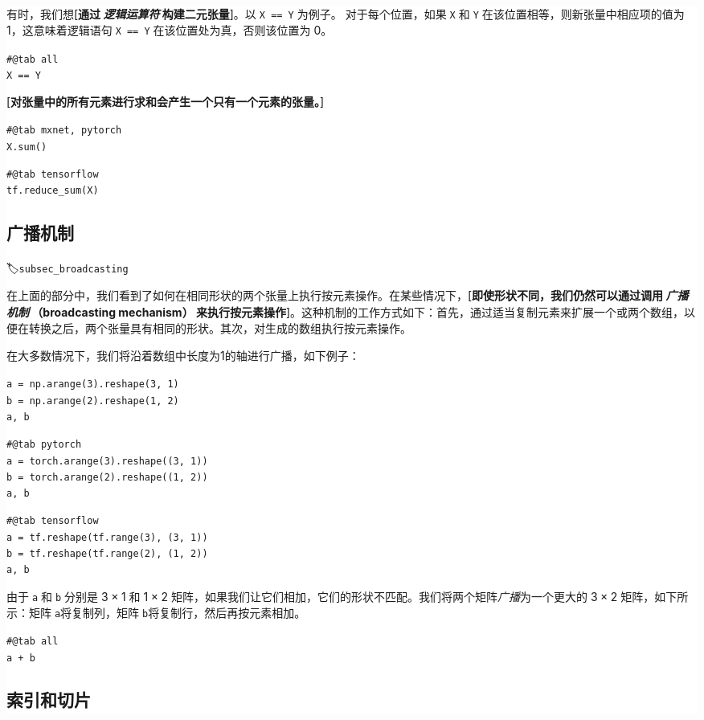 有时，我们想[**通过 *逻辑运算符* 构建二元张量**]。以 `X == Y` 为例子。
对于每个位置，如果 `X` 和 `Y` 在该位置相等，则新张量中相应项的值为1，这意味着逻辑语句 `X == Y` 在该位置处为真，否则该位置为 0。

```{.python .input}
#@tab all
X == Y
```

[**对张量中的所有元素进行求和会产生一个只有一个元素的张量。**]

```{.python .input}
#@tab mxnet, pytorch
X.sum()
```

```{.python .input}
#@tab tensorflow
tf.reduce_sum(X)
```

## 广播机制
:label:`subsec_broadcasting`

在上面的部分中，我们看到了如何在相同形状的两个张量上执行按元素操作。在某些情况下，[**即使形状不同，我们仍然可以通过调用 *广播机制* （broadcasting mechanism） 来执行按元素操作**]。这种机制的工作方式如下：首先，通过适当复制元素来扩展一个或两个数组，以便在转换之后，两个张量具有相同的形状。其次，对生成的数组执行按元素操作。

在大多数情况下，我们将沿着数组中长度为1的轴进行广播，如下例子：


```{.python .input}
a = np.arange(3).reshape(3, 1)
b = np.arange(2).reshape(1, 2)
a, b
```

```{.python .input}
#@tab pytorch
a = torch.arange(3).reshape((3, 1))
b = torch.arange(2).reshape((1, 2))
a, b
```

```{.python .input}
#@tab tensorflow
a = tf.reshape(tf.range(3), (3, 1))
b = tf.reshape(tf.range(2), (1, 2))
a, b
```

由于 `a` 和 `b` 分别是 $3\times1$ 和 $1\times2$ 矩阵，如果我们让它们相加，它们的形状不匹配。我们将两个矩阵*广播*为一个更大的 $3\times2$ 矩阵，如下所示：矩阵 `a`将复制列，矩阵 `b`将复制行，然后再按元素相加。

```{.python .input}
#@tab all
a + b
```

## 索引和切片
